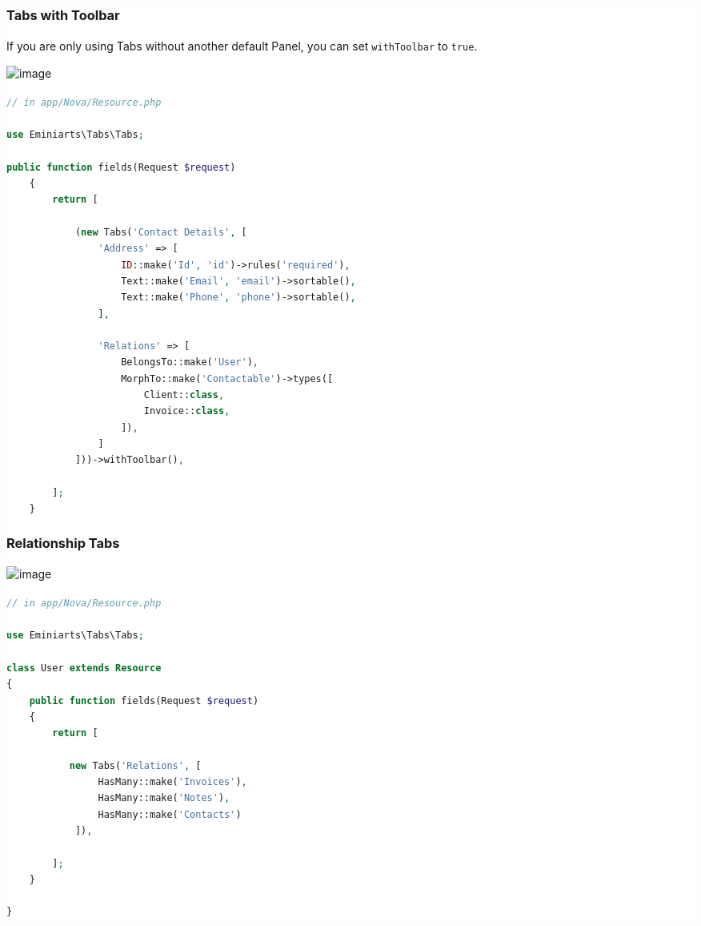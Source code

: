 ```php
```

### Tabs with Toolbar

If you are only using Tabs without another default Panel, you can set `withToolbar` to `true`.

![image](https://user-images.githubusercontent.com/3426944/50448780-608efe00-0923-11e9-9d55-3dc3d8d896e1.png)


```php
// in app/Nova/Resource.php

use Eminiarts\Tabs\Tabs;

public function fields(Request $request)
    {
        return [

            (new Tabs('Contact Details', [
                'Address' => [
                    ID::make('Id', 'id')->rules('required'),
                    Text::make('Email', 'email')->sortable(),
                    Text::make('Phone', 'phone')->sortable(),
                ],

                'Relations' => [
                    BelongsTo::make('User'),
                    MorphTo::make('Contactable')->types([
                        Client::class,
                        Invoice::class,
                    ]),
                ]
            ]))->withToolbar(),

        ];
    }
```

### Relationship Tabs

![image](https://user-images.githubusercontent.com/3426944/50060715-a3b8d680-0197-11e9-8f98-1cac8cf3fd83.png)

```php
// in app/Nova/Resource.php

use Eminiarts\Tabs\Tabs;

class User extends Resource
{
    public function fields(Request $request)
    {
        return [
            
           new Tabs('Relations', [
                HasMany::make('Invoices'),
                HasMany::make('Notes'),
                HasMany::make('Contacts')
            ]),

        ];
    }

}
```
